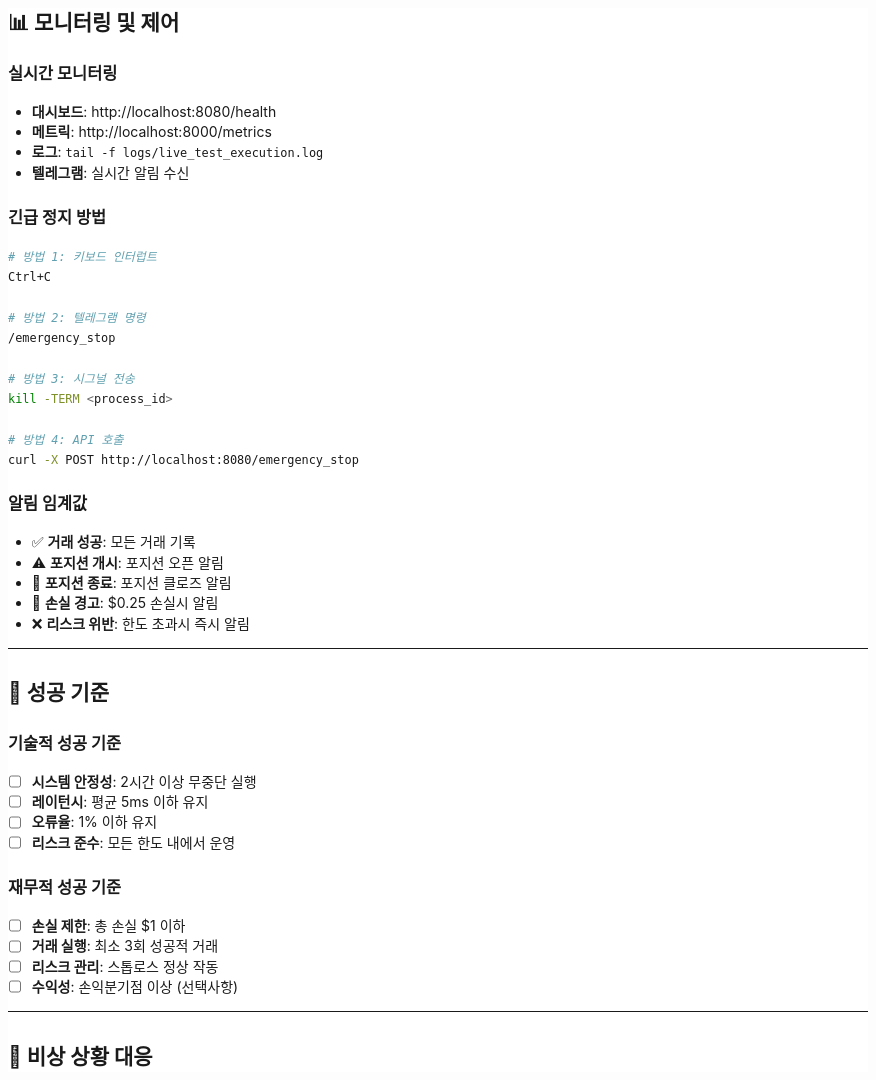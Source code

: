 
## 📊 모니터링 및 제어

### 실시간 모니터링
- **대시보드**: http://localhost:8080/health
- **메트릭**: http://localhost:8000/metrics  
- **로그**: `tail -f logs/live_test_execution.log`
- **텔레그램**: 실시간 알림 수신

### 긴급 정지 방법
```bash
# 방법 1: 키보드 인터럽트
Ctrl+C

# 방법 2: 텔레그램 명령
/emergency_stop

# 방법 3: 시그널 전송
kill -TERM <process_id>

# 방법 4: API 호출
curl -X POST http://localhost:8080/emergency_stop
```

### 알림 임계값
- ✅ **거래 성공**: 모든 거래 기록
- ⚠️ **포지션 개시**: 포지션 오픈 알림
- 🔄 **포지션 종료**: 포지션 클로즈 알림  
- 🚨 **손실 경고**: $0.25 손실시 알림
- ❌ **리스크 위반**: 한도 초과시 즉시 알림

---

## 🎯 성공 기준

### 기술적 성공 기준
- [ ] **시스템 안정성**: 2시간 이상 무중단 실행
- [ ] **레이턴시**: 평균 5ms 이하 유지
- [ ] **오류율**: 1% 이하 유지
- [ ] **리스크 준수**: 모든 한도 내에서 운영

### 재무적 성공 기준  
- [ ] **손실 제한**: 총 손실 $1 이하
- [ ] **거래 실행**: 최소 3회 성공적 거래
- [ ] **리스크 관리**: 스톱로스 정상 작동
- [ ] **수익성**: 손익분기점 이상 (선택사항)

---

## 🚨 비상 상황 대응
